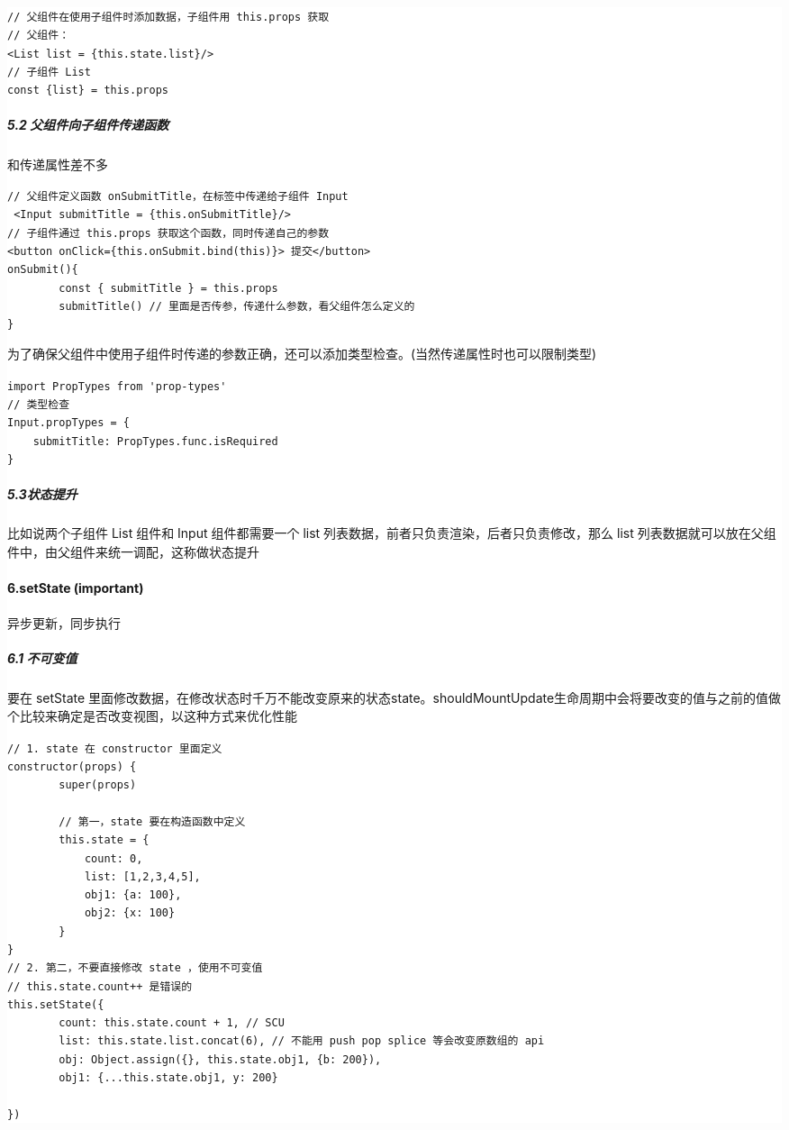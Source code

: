 ```react
// 父组件在使用子组件时添加数据，子组件用 this.props 获取
// 父组件：
<List list = {this.state.list}/>
// 子组件 List
const {list} = this.props
```

##### 5.2 父组件向子组件传递函数

和传递属性差不多

```react
// 父组件定义函数 onSubmitTitle，在标签中传递给子组件 Input
 <Input submitTitle = {this.onSubmitTitle}/>
// 子组件通过 this.props 获取这个函数，同时传递自己的参数
<button onClick={this.onSubmit.bind(this)}> 提交</button>
onSubmit(){
        const { submitTitle } = this.props
        submitTitle() // 里面是否传参，传递什么参数，看父组件怎么定义的
}
```

为了确保父组件中使用子组件时传递的参数正确，还可以添加类型检查。(当然传递属性时也可以限制类型)

```react
import PropTypes from 'prop-types'
// 类型检查
Input.propTypes = {
    submitTitle: PropTypes.func.isRequired
}
```

##### 5.3状态提升

比如说两个子组件 List 组件和 Input 组件都需要一个 list 列表数据，前者只负责渲染，后者只负责修改，那么 list 列表数据就可以放在父组件中，由父组件来统一调配，这称做状态提升

#### 6.setState (important)

异步更新，同步执行

##### 6.1 不可变值

要在 setState 里面修改数据，在修改状态时千万不能改变原来的状态state。shouldMountUpdate生命周期中会将要改变的值与之前的值做个比较来确定是否改变视图，以这种方式来优化性能

```react
// 1. state 在 constructor 里面定义
constructor(props) {
        super(props)

        // 第一，state 要在构造函数中定义
        this.state = {
            count: 0,
            list: [1,2,3,4,5],
            obj1: {a: 100},
            obj2: {x: 100}
        }
}
// 2. 第二，不要直接修改 state ，使用不可变值
// this.state.count++ 是错误的
this.setState({
    	count: this.state.count + 1, // SCU
    	list: this.state.list.concat(6), // 不能用 push pop splice 等会改变原数组的 api 
    	obj: Object.assign({}, this.state.obj1, {b: 200}),
    	obj1: {...this.state.obj1, y: 200}
		
})

```